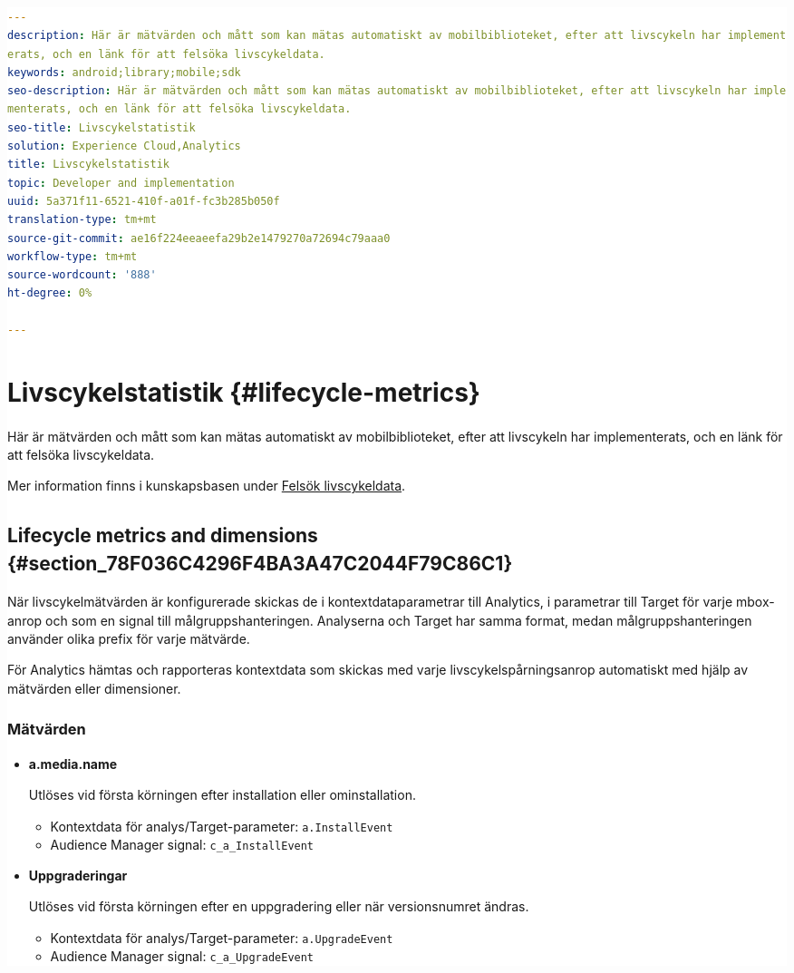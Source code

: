 ```yaml
---
description: Här är mätvärden och mått som kan mätas automatiskt av mobilbiblioteket, efter att livscykeln har implementerats, och en länk för att felsöka livscykeldata.
keywords: android;library;mobile;sdk
seo-description: Här är mätvärden och mått som kan mätas automatiskt av mobilbiblioteket, efter att livscykeln har implementerats, och en länk för att felsöka livscykeldata.
seo-title: Livscykelstatistik
solution: Experience Cloud,Analytics
title: Livscykelstatistik
topic: Developer and implementation
uuid: 5a371f11-6521-410f-a01f-fc3b285b050f
translation-type: tm+mt
source-git-commit: ae16f224eeaeefa29b2e1479270a72694c79aaa0
workflow-type: tm+mt
source-wordcount: '888'
ht-degree: 0%

---
```



# Livscykelstatistik {#lifecycle-metrics}

Här är mätvärden och mått som kan mätas automatiskt av mobilbiblioteket, efter att livscykeln har implementerats, och en länk för att felsöka livscykeldata.

Mer information finns i kunskapsbasen under [Felsök livscykeldata](https://helpx.adobe.com/analytics/kb/troubleshoot-lifecycle-data.html).

## Lifecycle metrics and dimensions {#section_78F036C4296F4BA3A47C2044F79C86C1}

När livscykelmätvärden är konfigurerade skickas de i kontextdataparametrar till Analytics, i parametrar till Target för varje mbox-anrop och som en signal till målgruppshanteringen. Analyserna och Target har samma format, medan målgruppshanteringen använder olika prefix för varje mätvärde.

För Analytics hämtas och rapporteras kontextdata som skickas med varje livscykelspårningsanrop automatiskt med hjälp av mätvärden eller dimensioner.

### Mätvärden

* **a.media.name**

   Utlöses vid första körningen efter installation eller ominstallation.

   * Kontextdata för analys/Target-parameter: `a.InstallEvent`
   * Audience Manager signal: `c_a_InstallEvent`

* **Uppgraderingar**

   Utlöses vid första körningen efter en uppgradering eller när versionsnumret ändras.

   * Kontextdata för analys/Target-parameter: `a.UpgradeEvent`
   * Audience Manager signal: `c_a_UpgradeEvent`
